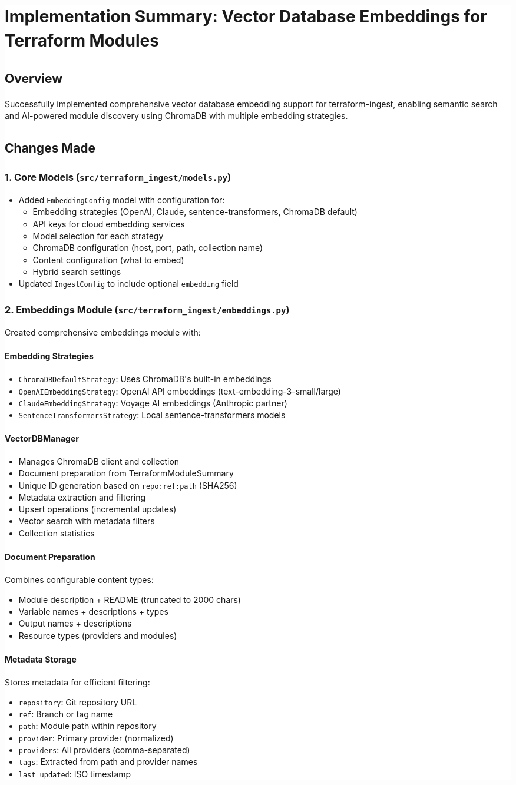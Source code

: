 # Implementation Summary: Vector Database Embeddings for Terraform Modules

## Overview

Successfully implemented comprehensive vector database embedding support for terraform-ingest, enabling semantic search and AI-powered module discovery using ChromaDB with multiple embedding strategies.

## Changes Made

### 1. Core Models (`src/terraform_ingest/models.py`)

- Added `EmbeddingConfig` model with configuration for:
  - Embedding strategies (OpenAI, Claude, sentence-transformers, ChromaDB default)
  - API keys for cloud embedding services
  - Model selection for each strategy
  - ChromaDB configuration (host, port, path, collection name)
  - Content configuration (what to embed)
  - Hybrid search settings
- Updated `IngestConfig` to include optional `embedding` field

### 2. Embeddings Module (`src/terraform_ingest/embeddings.py`)

Created comprehensive embeddings module with:

#### Embedding Strategies
- `ChromaDBDefaultStrategy`: Uses ChromaDB's built-in embeddings
- `OpenAIEmbeddingStrategy`: OpenAI API embeddings (text-embedding-3-small/large)
- `ClaudeEmbeddingStrategy`: Voyage AI embeddings (Anthropic partner)
- `SentenceTransformersStrategy`: Local sentence-transformers models

#### VectorDBManager
- Manages ChromaDB client and collection
- Document preparation from TerraformModuleSummary
- Unique ID generation based on `repo:ref:path` (SHA256)
- Metadata extraction and filtering
- Upsert operations (incremental updates)
- Vector search with metadata filters
- Collection statistics

#### Document Preparation
Combines configurable content types:
- Module description + README (truncated to 2000 chars)
- Variable names + descriptions + types
- Output names + descriptions
- Resource types (providers and modules)

#### Metadata Storage
Stores metadata for efficient filtering:
- `repository`: Git repository URL
- `ref`: Branch or tag name
- `path`: Module path within repository
- `provider`: Primary provider (normalized)
- `providers`: All providers (comma-separated)
- `tags`: Extracted from path and provider names
- `last_updated`: ISO timestamp
